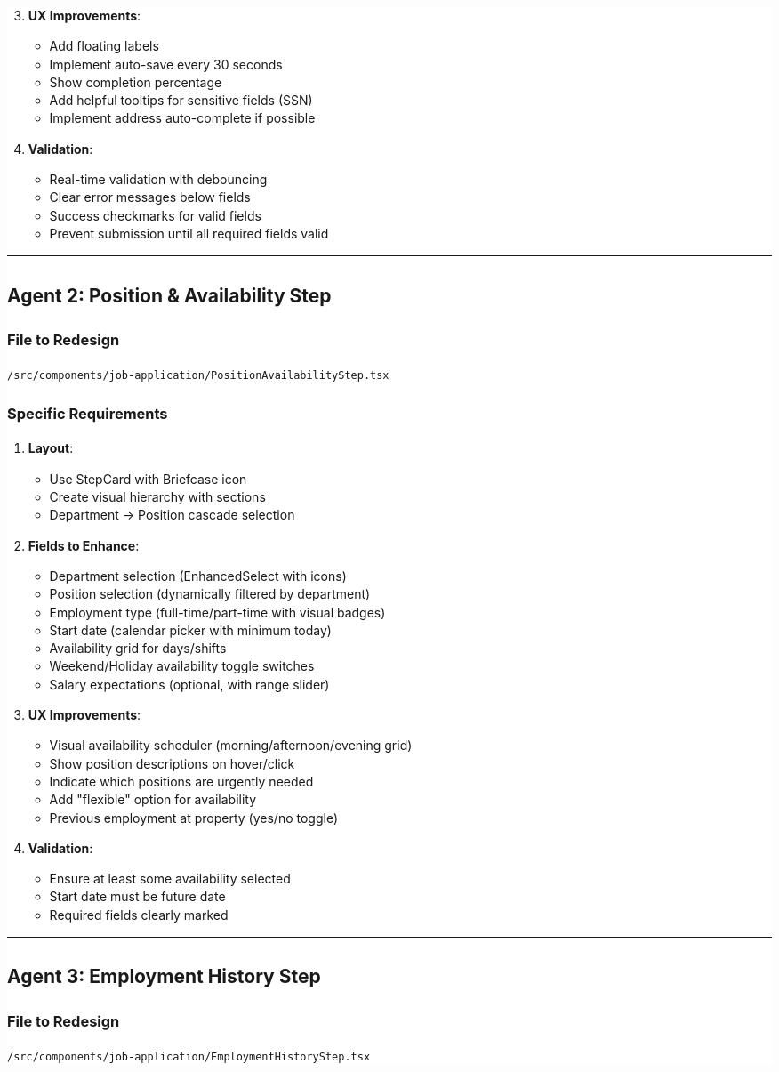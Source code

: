 3. **UX Improvements**:
   - Add floating labels
   - Implement auto-save every 30 seconds
   - Show completion percentage
   - Add helpful tooltips for sensitive fields (SSN)
   - Implement address auto-complete if possible

4. **Validation**:
   - Real-time validation with debouncing
   - Clear error messages below fields
   - Success checkmarks for valid fields
   - Prevent submission until all required fields valid

---

## Agent 2: Position & Availability Step

### File to Redesign
`/src/components/job-application/PositionAvailabilityStep.tsx`

### Specific Requirements
1. **Layout**:
   - Use StepCard with Briefcase icon
   - Create visual hierarchy with sections
   - Department → Position cascade selection

2. **Fields to Enhance**:
   - Department selection (EnhancedSelect with icons)
   - Position selection (dynamically filtered by department)
   - Employment type (full-time/part-time with visual badges)
   - Start date (calendar picker with minimum today)
   - Availability grid for days/shifts
   - Weekend/Holiday availability toggle switches
   - Salary expectations (optional, with range slider)

3. **UX Improvements**:
   - Visual availability scheduler (morning/afternoon/evening grid)
   - Show position descriptions on hover/click
   - Indicate which positions are urgently needed
   - Add "flexible" option for availability
   - Previous employment at property (yes/no toggle)

4. **Validation**:
   - Ensure at least some availability selected
   - Start date must be future date
   - Required fields clearly marked

---

## Agent 3: Employment History Step

### File to Redesign
`/src/components/job-application/EmploymentHistoryStep.tsx`
